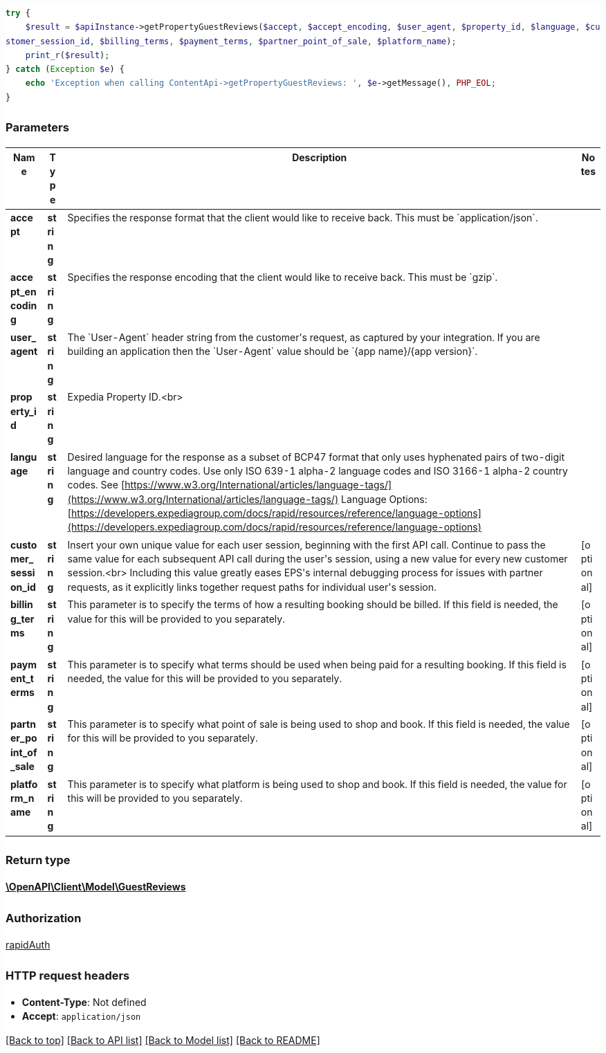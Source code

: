 ```php
try {
    $result = $apiInstance->getPropertyGuestReviews($accept, $accept_encoding, $user_agent, $property_id, $language, $customer_session_id, $billing_terms, $payment_terms, $partner_point_of_sale, $platform_name);
    print_r($result);
} catch (Exception $e) {
    echo 'Exception when calling ContentApi->getPropertyGuestReviews: ', $e->getMessage(), PHP_EOL;
}
```

### Parameters

| Name | Type | Description  | Notes |
| ------------- | ------------- | ------------- | ------------- |
| **accept** | **string**| Specifies the response format that the client would like to receive back. This must be &#x60;application/json&#x60;. | |
| **accept_encoding** | **string**| Specifies the response encoding that the client would like to receive back. This must be &#x60;gzip&#x60;. | |
| **user_agent** | **string**| The &#x60;User-Agent&#x60; header string from the customer&#39;s request, as captured by your integration. If you are building an application then the &#x60;User-Agent&#x60; value should be &#x60;{app name}/{app version}&#x60;. | |
| **property_id** | **string**| Expedia Property ID.&lt;br&gt; | |
| **language** | **string**| Desired language for the response as a subset of BCP47 format that only uses hyphenated pairs of two-digit language and country codes. Use only ISO 639-1 alpha-2 language codes and ISO 3166-1 alpha-2 country codes. See [https://www.w3.org/International/articles/language-tags/](https://www.w3.org/International/articles/language-tags/)  Language Options: [https://developers.expediagroup.com/docs/rapid/resources/reference/language-options](https://developers.expediagroup.com/docs/rapid/resources/reference/language-options) | |
| **customer_session_id** | **string**| Insert your own unique value for each user session, beginning with the first API call. Continue to pass the same value for each subsequent API call during the user&#39;s session, using a new value for every new customer session.&lt;br&gt; Including this value greatly eases EPS&#39;s internal debugging process for issues with partner requests, as it explicitly links together request paths for individual user&#39;s session. | [optional] |
| **billing_terms** | **string**| This parameter is to specify the terms of how a resulting booking should be billed. If this field is needed, the value for this will be provided to you separately. | [optional] |
| **payment_terms** | **string**| This parameter is to specify what terms should be used when being paid for a resulting booking. If this field is needed, the value for this will be provided to you separately. | [optional] |
| **partner_point_of_sale** | **string**| This parameter is to specify what point of sale is being used to shop and book. If this field is needed, the value for this will be provided to you separately. | [optional] |
| **platform_name** | **string**| This parameter is to specify what platform is being used to shop and book. If this field is needed, the value for this will be provided to you separately. | [optional] |

### Return type

[**\OpenAPI\Client\Model\GuestReviews**](../Model/GuestReviews.md)

### Authorization

[rapidAuth](../../README.md#rapidAuth)

### HTTP request headers

- **Content-Type**: Not defined
- **Accept**: `application/json`

[[Back to top]](#) [[Back to API list]](../../README.md#endpoints)
[[Back to Model list]](../../README.md#models)
[[Back to README]](../../README.md)
